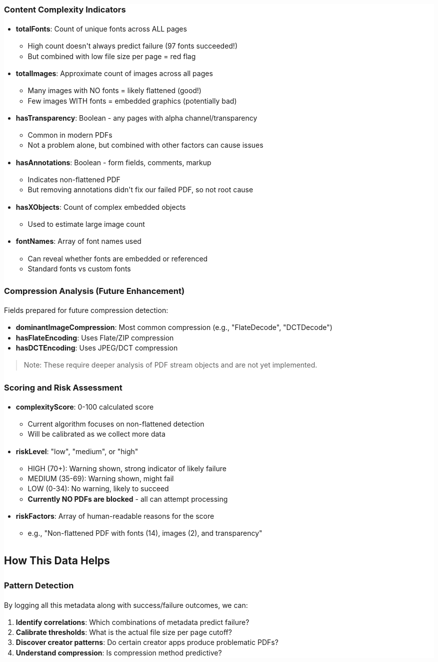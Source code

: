 ### Content Complexity Indicators
- **totalFonts**: Count of unique fonts across ALL pages
  - High count doesn't always predict failure (97 fonts succeeded!)
  - But combined with low file size per page = red flag

- **totalImages**: Approximate count of images across all pages
  - Many images with NO fonts = likely flattened (good!)
  - Few images WITH fonts = embedded graphics (potentially bad)

- **hasTransparency**: Boolean - any pages with alpha channel/transparency
  - Common in modern PDFs
  - Not a problem alone, but combined with other factors can cause issues

- **hasAnnotations**: Boolean - form fields, comments, markup
  - Indicates non-flattened PDF
  - But removing annotations didn't fix our failed PDF, so not root cause

- **hasXObjects**: Count of complex embedded objects
  - Used to estimate large image count

- **fontNames**: Array of font names used
  - Can reveal whether fonts are embedded or referenced
  - Standard fonts vs custom fonts

### Compression Analysis (Future Enhancement)
Fields prepared for future compression detection:

- **dominantImageCompression**: Most common compression (e.g., "FlateDecode", "DCTDecode")
- **hasFlateEncoding**: Uses Flate/ZIP compression
- **hasDCTEncoding**: Uses JPEG/DCT compression

> Note: These require deeper analysis of PDF stream objects and are not yet implemented.

### Scoring and Risk Assessment
- **complexityScore**: 0-100 calculated score
  - Current algorithm focuses on non-flattened detection
  - Will be calibrated as we collect more data

- **riskLevel**: "low", "medium", or "high"
  - HIGH (70+): Warning shown, strong indicator of likely failure
  - MEDIUM (35-69): Warning shown, might fail
  - LOW (0-34): No warning, likely to succeed
  - **Currently NO PDFs are blocked** - all can attempt processing

- **riskFactors**: Array of human-readable reasons for the score
  - e.g., "Non-flattened PDF with fonts (14), images (2), and transparency"

## How This Data Helps

### Pattern Detection
By logging all this metadata along with success/failure outcomes, we can:

1. **Identify correlations**: Which combinations of metadata predict failure?
2. **Calibrate thresholds**: What is the actual file size per page cutoff?
3. **Discover creator patterns**: Do certain creator apps produce problematic PDFs?
4. **Understand compression**: Is compression method predictive?
